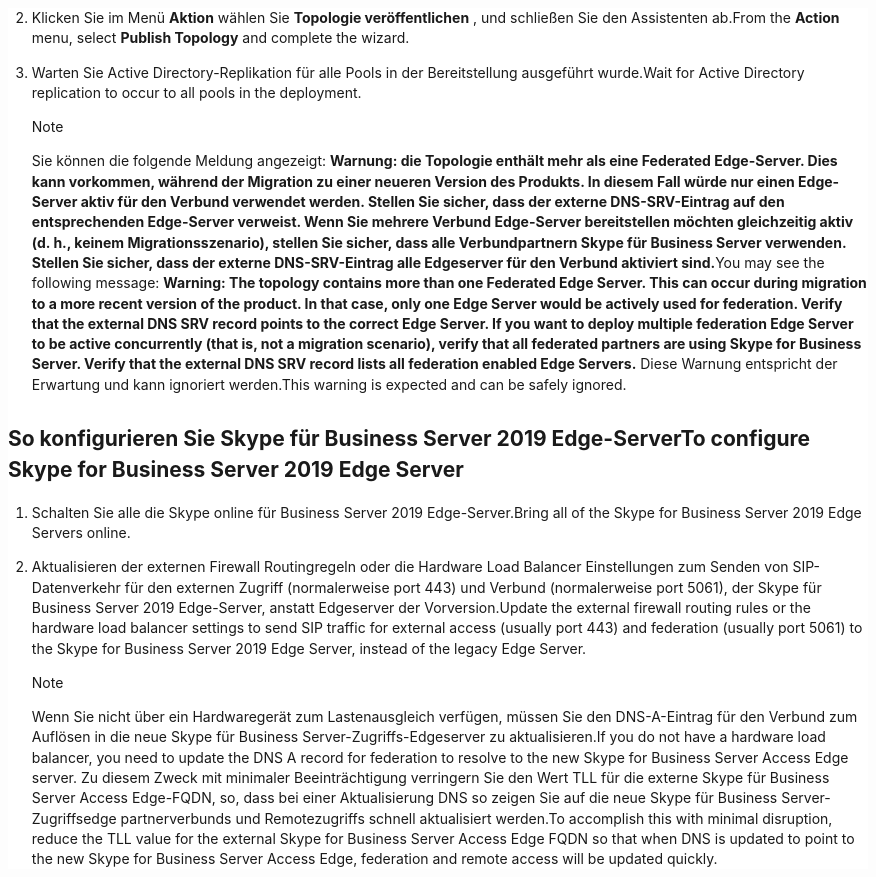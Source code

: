 2. <span data-ttu-id="81165-175">Klicken Sie im Menü **Aktion** wählen Sie **Topologie veröffentlichen** , und schließen Sie den Assistenten ab.</span><span class="sxs-lookup"><span data-stu-id="81165-175">From the **Action** menu, select **Publish Topology** and complete the wizard.</span></span> 
    
3. <span data-ttu-id="81165-176">Warten Sie Active Directory-Replikation für alle Pools in der Bereitstellung ausgeführt wurde.</span><span class="sxs-lookup"><span data-stu-id="81165-176">Wait for Active Directory replication to occur to all pools in the deployment.</span></span>
    
    > [!NOTE]
    > <span data-ttu-id="81165-177">Sie können die folgende Meldung angezeigt: **Warnung: die Topologie enthält mehr als eine Federated Edge-Server. Dies kann vorkommen, während der Migration zu einer neueren Version des Produkts. In diesem Fall würde nur einen Edge-Server aktiv für den Verbund verwendet werden. Stellen Sie sicher, dass der externe DNS-SRV-Eintrag auf den entsprechenden Edge-Server verweist. Wenn Sie mehrere Verbund Edge-Server bereitstellen möchten gleichzeitig aktiv (d. h., keinem Migrationsszenario), stellen Sie sicher, dass alle Verbundpartnern Skype für Business Server verwenden. Stellen Sie sicher, dass der externe DNS-SRV-Eintrag alle Edgeserver für den Verbund aktiviert sind.**</span><span class="sxs-lookup"><span data-stu-id="81165-177">You may see the following message: **Warning: The topology contains more than one Federated Edge Server. This can occur during migration to a more recent version of the product. In that case, only one Edge Server would be actively used for federation. Verify that the external DNS SRV record points to the correct Edge Server. If you want to deploy multiple federation Edge Server to be active concurrently (that is, not a migration scenario), verify that all federated partners are using Skype for Business Server. Verify that the external DNS SRV record lists all federation enabled Edge Servers.**</span></span> <span data-ttu-id="81165-178">Diese Warnung entspricht der Erwartung und kann ignoriert werden.</span><span class="sxs-lookup"><span data-stu-id="81165-178">This warning is expected and can be safely ignored.</span></span> 
  
## <a name="to-configure-skype-for-business-server-2019-edge-server"></a><span data-ttu-id="81165-179">So konfigurieren Sie Skype für Business Server 2019 Edge-Server</span><span class="sxs-lookup"><span data-stu-id="81165-179">To configure Skype for Business Server 2019 Edge Server</span></span>

1. <span data-ttu-id="81165-180">Schalten Sie alle die Skype online für Business Server 2019 Edge-Server.</span><span class="sxs-lookup"><span data-stu-id="81165-180">Bring all of the Skype for Business Server 2019 Edge Servers online.</span></span> 
    
2. <span data-ttu-id="81165-181">Aktualisieren der externen Firewall Routingregeln oder die Hardware Load Balancer Einstellungen zum Senden von SIP-Datenverkehr für den externen Zugriff (normalerweise port 443) und Verbund (normalerweise port 5061), der Skype für Business Server 2019 Edge-Server, anstatt Edgeserver der Vorversion.</span><span class="sxs-lookup"><span data-stu-id="81165-181">Update the external firewall routing rules or the hardware load balancer settings to send SIP traffic for external access (usually port 443) and federation (usually port 5061) to the Skype for Business Server 2019 Edge Server, instead of the legacy Edge Server.</span></span>
    
    > [!NOTE]
    > <span data-ttu-id="81165-182">Wenn Sie nicht über ein Hardwaregerät zum Lastenausgleich verfügen, müssen Sie den DNS-A-Eintrag für den Verbund zum Auflösen in die neue Skype für Business Server-Zugriffs-Edgeserver zu aktualisieren.</span><span class="sxs-lookup"><span data-stu-id="81165-182">If you do not have a hardware load balancer, you need to update the DNS A record for federation to resolve to the new Skype for Business Server Access Edge server.</span></span> <span data-ttu-id="81165-183">Zu diesem Zweck mit minimaler Beeinträchtigung verringern Sie den Wert TLL für die externe Skype für Business Server Access Edge-FQDN, so, dass bei einer Aktualisierung DNS so zeigen Sie auf die neue Skype für Business Server-Zugriffsedge partnerverbunds und Remotezugriffs schnell aktualisiert werden.</span><span class="sxs-lookup"><span data-stu-id="81165-183">To accomplish this with minimal disruption, reduce the TLL value for the external Skype for Business Server Access Edge FQDN so that when DNS is updated to point to the new Skype for Business Server Access Edge, federation and remote access will be updated quickly.</span></span> 
  